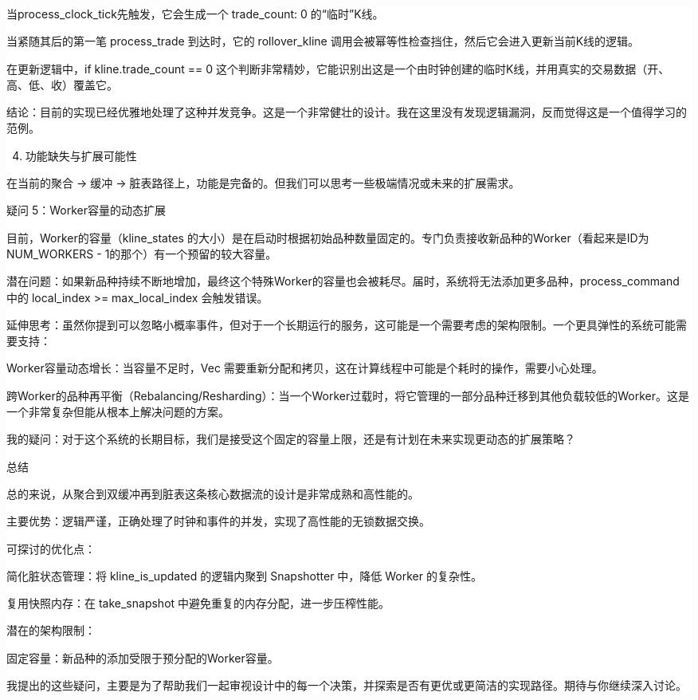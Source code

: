 当process_clock_tick先触发，它会生成一个 trade_count: 0 的“临时”K线。

当紧随其后的第一笔 process_trade 到达时，它的 rollover_kline 调用会被幂等性检查挡住，然后它会进入更新当前K线的逻辑。

在更新逻辑中，if kline.trade_count == 0 这个判断非常精妙，它能识别出这是一个由时钟创建的临时K线，并用真实的交易数据（开、高、低、收）覆盖它。

结论：目前的实现已经优雅地处理了这种并发竞争。这是一个非常健壮的设计。我在这里没有发现逻辑漏洞，反而觉得这是一个值得学习的范例。

4. 功能缺失与扩展可能性

在当前的聚合 -> 缓冲 -> 脏表路径上，功能是完备的。但我们可以思考一些极端情况或未来的扩展需求。

疑问 5：Worker容量的动态扩展

目前，Worker的容量（kline_states 的大小）是在启动时根据初始品种数量固定的。专门负责接收新品种的Worker（看起来是ID为NUM_WORKERS - 1的那个）有一个预留的较大容量。

潜在问题：如果新品种持续不断地增加，最终这个特殊Worker的容量也会被耗尽。届时，系统将无法添加更多品种，process_command 中的 local_index >= max_local_index 会触发错误。

延伸思考：虽然你提到可以忽略小概率事件，但对于一个长期运行的服务，这可能是一个需要考虑的架构限制。一个更具弹性的系统可能需要支持：

Worker容量动态增长：当容量不足时，Vec 需要重新分配和拷贝，这在计算线程中可能是个耗时的操作，需要小心处理。

跨Worker的品种再平衡（Rebalancing/Resharding）：当一个Worker过载时，将它管理的一部分品种迁移到其他负载较低的Worker。这是一个非常复杂但能从根本上解决问题的方案。

我的疑问：对于这个系统的长期目标，我们是接受这个固定的容量上限，还是有计划在未来实现更动态的扩展策略？

总结

总的来说，从聚合到双缓冲再到脏表这条核心数据流的设计是非常成熟和高性能的。

主要优势：逻辑严谨，正确处理了时钟和事件的并发，实现了高性能的无锁数据交换。

可探讨的优化点：

简化脏状态管理：将 kline_is_updated 的逻辑内聚到 Snapshotter 中，降低 Worker 的复杂性。

复用快照内存：在 take_snapshot 中避免重复的内存分配，进一步压榨性能。

潜在的架构限制：

固定容量：新品种的添加受限于预分配的Worker容量。

我提出的这些疑问，主要是为了帮助我们一起审视设计中的每一个决策，并探索是否有更优或更简洁的实现路径。期待与你继续深入讨论。